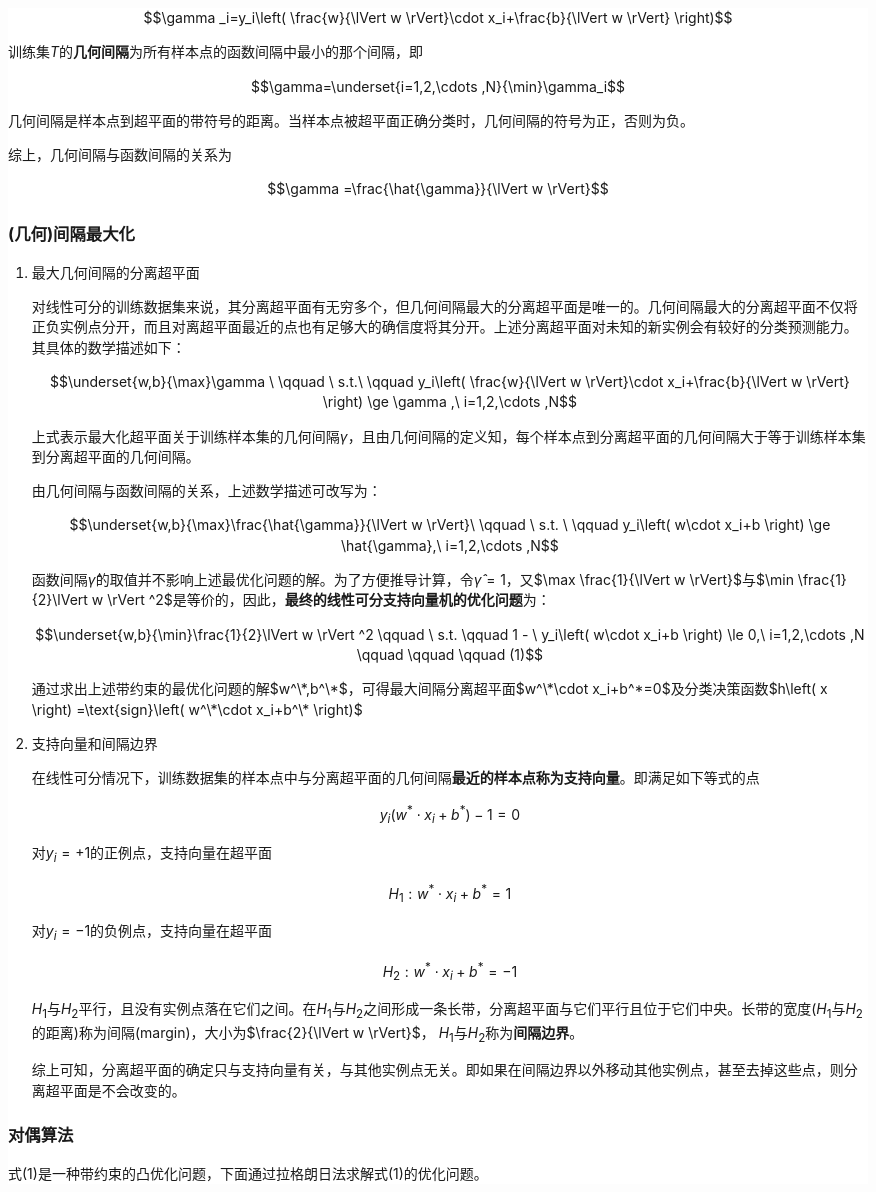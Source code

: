 $$\gamma _i=y_i\left( \frac{w}{\lVert w \rVert}\cdot x_i+\frac{b}{\lVert w \rVert} \right)$$

训练集$T$的**几何间隔**为所有样本点的函数间隔中最小的那个间隔，即

$$\gamma=\underset{i=1,2,\cdots ,N}{\min}\gamma_i$$

几何间隔是样本点到超平面的带符号的距离。当样本点被超平面正确分类时，几何间隔的符号为正，否则为负。 

综上，几何间隔与函数间隔的关系为

$$\gamma =\frac{\hat{\gamma}}{\lVert w \rVert}$$

### (几何)间隔最大化
1. 最大几何间隔的分离超平面

    对线性可分的训练数据集来说，其分离超平面有无穷多个，但几何间隔最大的分离超平面是唯一的。几何间隔最大的分离超平面不仅将正负实例点分开，而且对离超平面最近的点也有足够大的确信度将其分开。上述分离超平面对未知的新实例会有较好的分类预测能力。其具体的数学描述如下：
    
    $$\underset{w,b}{\max}\gamma \ \qquad  \ s.t.\ \qquad  y_i\left( \frac{w}{\lVert w \rVert}\cdot x_i+\frac{b}{\lVert w \rVert} \right) \ge \gamma ,\ i=1,2,\cdots ,N$$
    
    上式表示最大化超平面关于训练样本集的几何间隔$\gamma$，且由几何间隔的定义知，每个样本点到分离超平面的几何间隔大于等于训练样本集到分离超平面的几何间隔。
    
    由几何间隔与函数间隔的关系，上述数学描述可改写为：
    
    $$\underset{w,b}{\max}\frac{\hat{\gamma}}{\lVert w \rVert}\ \qquad  \ s.t. \ \qquad  y_i\left( w\cdot x_i+b \right) \ge \hat{\gamma},\ i=1,2,\cdots ,N$$
    
    函数间隔$\hat{\gamma}$的取值并不影响上述最优化问题的解。为了方便推导计算，令$\hat{\gamma}=1$，又$\max \frac{1}{\lVert w \rVert}$与$\min \frac{1}{2}\lVert w \rVert ^2$是等价的，因此，**最终的线性可分支持向量机的优化问题**为：
    
    $$\underset{w,b}{\min}\frac{1}{2}\lVert w \rVert ^2 \qquad  \ s.t. \qquad   1 - \ y_i\left( w\cdot x_i+b \right) \le 0,\ i=1,2,\cdots ,N  \qquad \qquad \qquad    (1)$$
    
    通过求出上述带约束的最优化问题的解$w^\*,b^\*$，可得最大间隔分离超平面$w^\*\cdot x_i+b^*=0$及分类决策函数$h\left( x \right) =\text{sign}\left( w^\*\cdot x_i+b^\* \right)$

2. 支持向量和间隔边界

    在线性可分情况下，训练数据集的样本点中与分离超平面的几何间隔**最近的样本点称为支持向量**。即满足如下等式的点
    
    $$y_i\left( w^*\cdot x_i+b^* \right) - 1 = 0$$
    
    对$y_i=+1$的正例点，支持向量在超平面
    
    $$H_1:w^*\cdot x_i+b^*=1$$
    
    对$y_i=-1$的负例点，支持向量在超平面
    
    $$H_2:w^*\cdot x_i+b^*=-1$$
    
    $H_1$与$H_2$平行，且没有实例点落在它们之间。在$H_1$与$H_2$之间形成一条长带，分离超平面与它们平行且位于它们中央。长带的宽度($H_1$与$H_2$的距离)称为间隔(margin)，大小为$\frac{2}{\lVert w \rVert}$，
    $H_1$与$H_2$称为**间隔边界**。
    
    综上可知，分离超平面的确定只与支持向量有关，与其他实例点无关。即如果在间隔边界以外移动其他实例点，甚至去掉这些点，则分离超平面是不会改变的。

### 对偶算法

式$(1)$是一种带约束的凸优化问题，下面通过拉格朗日法求解式$(1)$的优化问题。
